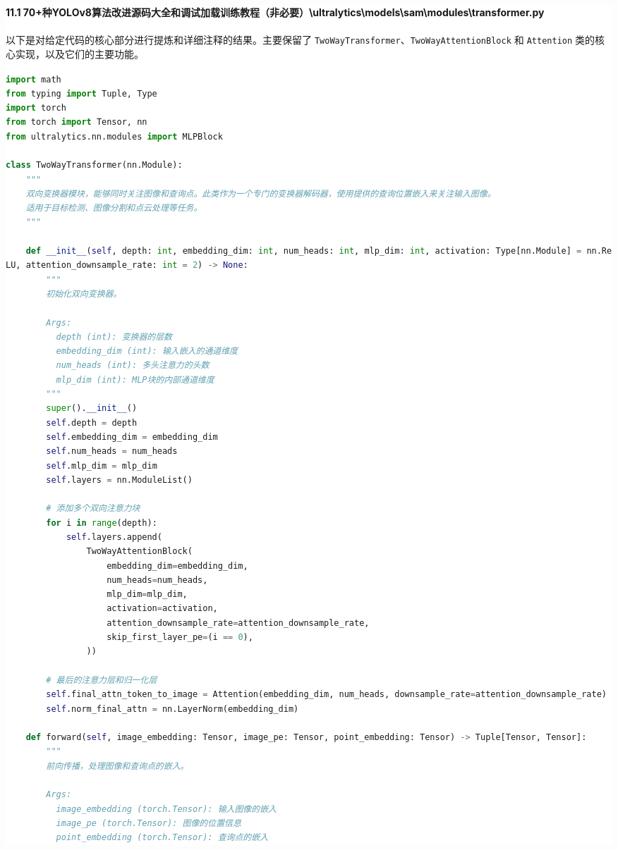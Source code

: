 #### 11.1 70+种YOLOv8算法改进源码大全和调试加载训练教程（非必要）\ultralytics\models\sam\modules\transformer.py

以下是对给定代码的核心部分进行提炼和详细注释的结果。主要保留了 `TwoWayTransformer`、`TwoWayAttentionBlock` 和 `Attention` 类的核心实现，以及它们的主要功能。

```python
import math
from typing import Tuple, Type
import torch
from torch import Tensor, nn
from ultralytics.nn.modules import MLPBlock

class TwoWayTransformer(nn.Module):
    """
    双向变换器模块，能够同时关注图像和查询点。此类作为一个专门的变换器解码器，使用提供的查询位置嵌入来关注输入图像。
    适用于目标检测、图像分割和点云处理等任务。
    """

    def __init__(self, depth: int, embedding_dim: int, num_heads: int, mlp_dim: int, activation: Type[nn.Module] = nn.ReLU, attention_downsample_rate: int = 2) -> None:
        """
        初始化双向变换器。

        Args:
          depth (int): 变换器的层数
          embedding_dim (int): 输入嵌入的通道维度
          num_heads (int): 多头注意力的头数
          mlp_dim (int): MLP块的内部通道维度
        """
        super().__init__()
        self.depth = depth
        self.embedding_dim = embedding_dim
        self.num_heads = num_heads
        self.mlp_dim = mlp_dim
        self.layers = nn.ModuleList()

        # 添加多个双向注意力块
        for i in range(depth):
            self.layers.append(
                TwoWayAttentionBlock(
                    embedding_dim=embedding_dim,
                    num_heads=num_heads,
                    mlp_dim=mlp_dim,
                    activation=activation,
                    attention_downsample_rate=attention_downsample_rate,
                    skip_first_layer_pe=(i == 0),
                ))

        # 最后的注意力层和归一化层
        self.final_attn_token_to_image = Attention(embedding_dim, num_heads, downsample_rate=attention_downsample_rate)
        self.norm_final_attn = nn.LayerNorm(embedding_dim)

    def forward(self, image_embedding: Tensor, image_pe: Tensor, point_embedding: Tensor) -> Tuple[Tensor, Tensor]:
        """
        前向传播，处理图像和查询点的嵌入。

        Args:
          image_embedding (torch.Tensor): 输入图像的嵌入
          image_pe (torch.Tensor): 图像的位置信息
          point_embedding (torch.Tensor): 查询点的嵌入

```